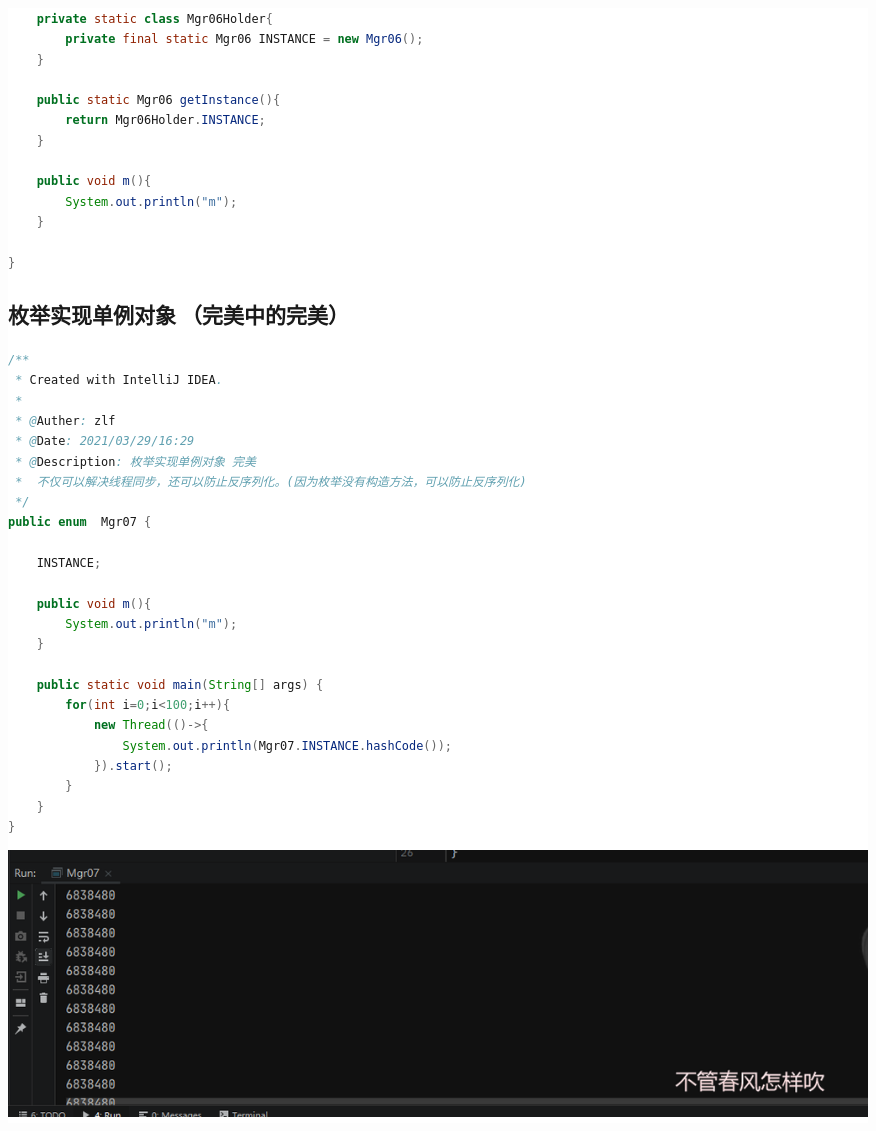 ```java
    private static class Mgr06Holder{
        private final static Mgr06 INSTANCE = new Mgr06();
    }

    public static Mgr06 getInstance(){
        return Mgr06Holder.INSTANCE;
    }

    public void m(){
        System.out.println("m");
    }

}
```



## 枚举实现单例对象 （完美中的完美）

```java
/**
 * Created with IntelliJ IDEA.
 *
 * @Auther: zlf
 * @Date: 2021/03/29/16:29
 * @Description: 枚举实现单例对象 完美
 *  不仅可以解决线程同步，还可以防止反序列化。(因为枚举没有构造方法，可以防止反序列化)
 */
public enum  Mgr07 {

    INSTANCE;

    public void m(){
        System.out.println("m");
    }

    public static void main(String[] args) {
        for(int i=0;i<100;i++){
            new Thread(()->{
                System.out.println(Mgr07.INSTANCE.hashCode());
            }).start();
        }
    }
}
```

<img src="./images/enum单例.png" width="100%" >
